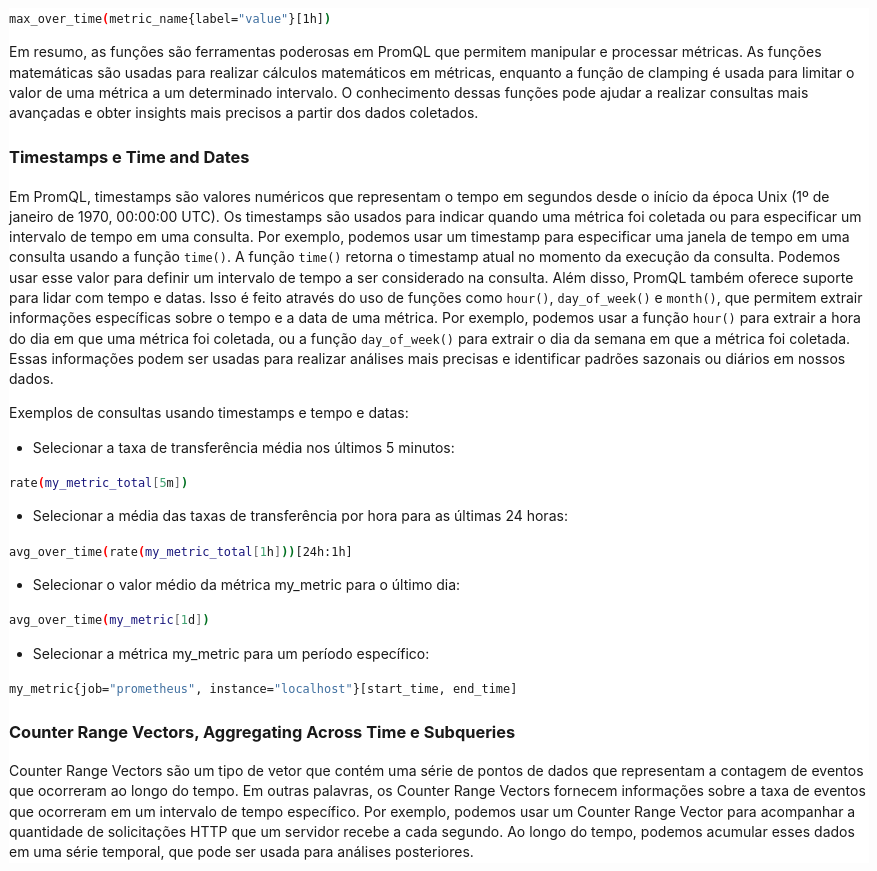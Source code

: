 ```bash
max_over_time(metric_name{label="value"}[1h])
```

Em resumo, as funções são ferramentas poderosas em PromQL que permitem manipular e processar métricas. As funções matemáticas são usadas para realizar cálculos matemáticos em métricas, enquanto a função de clamping é usada para limitar o valor de uma métrica a um determinado intervalo. O conhecimento dessas funções pode ajudar a realizar consultas mais avançadas e obter insights mais precisos a partir dos dados coletados.

### Timestamps e Time and Dates

Em PromQL, timestamps são valores numéricos que representam o tempo em segundos desde o início da época Unix (1º de janeiro de 1970, 00:00:00 UTC). Os timestamps são usados para indicar quando uma métrica foi coletada ou para especificar um intervalo de tempo em uma consulta. Por exemplo, podemos usar um timestamp para especificar uma janela de tempo em uma consulta usando a função `time()`. A função `time()` retorna o timestamp atual no momento da execução da consulta. Podemos usar esse valor para definir um intervalo de tempo a ser considerado na consulta. Além disso, PromQL também oferece suporte para lidar com tempo e datas. Isso é feito através do uso de funções como `hour()`, `day_of_week()` e `month()`, que permitem extrair informações específicas sobre o tempo e a data de uma métrica. Por exemplo, podemos usar a função `hour()` para extrair a hora do dia em que uma métrica foi coletada, ou a função `day_of_week()` para extrair o dia da semana em que a métrica foi coletada. Essas informações podem ser usadas para realizar análises mais precisas e identificar padrões sazonais ou diários em nossos dados.

Exemplos de consultas usando timestamps e tempo e datas:

- Selecionar a taxa de transferência média nos últimos 5 minutos:

```bash
rate(my_metric_total[5m])
```

- Selecionar a média das taxas de transferência por hora para as últimas 24 horas:

```bash
avg_over_time(rate(my_metric_total[1h]))[24h:1h]
```

- Selecionar o valor médio da métrica my_metric para o último dia:

```bash
avg_over_time(my_metric[1d])
```

- Selecionar a métrica my_metric para um período específico:

```bash
my_metric{job="prometheus", instance="localhost"}[start_time, end_time]
```

### Counter Range Vectors, Aggregating Across Time e Subqueries

Counter Range Vectors são um tipo de vetor que contém uma série de pontos de dados que representam a contagem de eventos que ocorreram ao longo do tempo. Em outras palavras, os Counter Range Vectors fornecem informações sobre a taxa de eventos que ocorreram em um intervalo de tempo específico. Por exemplo, podemos usar um Counter Range Vector para acompanhar a quantidade de solicitações HTTP que um servidor recebe a cada segundo. Ao longo do tempo, podemos acumular esses dados em uma série temporal, que pode ser usada para análises posteriores.
